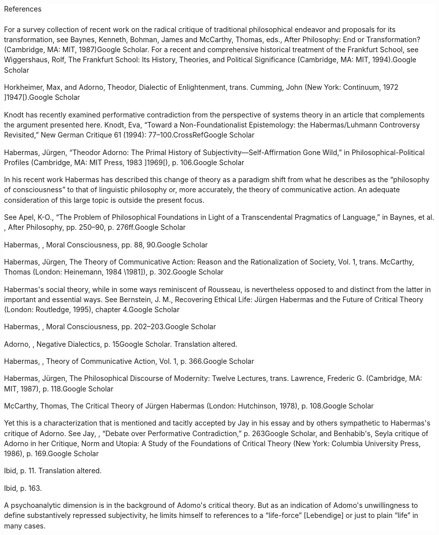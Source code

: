 References<br><br>
For a survey collection of recent work on the radical critique of traditional philosophical endeavor and proposals for its transformation, see Baynes, Kenneth, Bohman, James and McCarthy, Thomas, eds., After Philosophy: End or Transformation? (Cambridge, MA: MIT, 1987)Google Scholar. For a recent and comprehensive historical treatment of the Frankfurt School, see Wiggershaus, Rolf, The Frankfurt School: Its History, Theories, and Political Significance (Cambridge, MA: MIT, 1994).Google Scholar<br>

Horkheimer, Max, and Adorno, Theodor, Dialectic of Enlightenment, trans. Cumming, John (New York: Continuum, 1972 ]1947[).Google Scholar<br>

Knodt has recently examined performative contradiction from the perspective of systems theory in an article that complements the argument presented here. Knodt, Eva, “Toward a Non-Foundationalist Epistemology: the Habermas/Luhmann Controversy Revisited,” New German Critique 61 (1994): 77–100.CrossRefGoogle Scholar<br>

Habermas, Jürgen, “Theodor Adorno: The Primal History of Subjectivity—Self-Affirmation Gone Wild,” in Philosophical-Political Profiles (Cambridge, MA: MIT Press, 1983 ]1969[), p. 106.Google Scholar

In his recent work Habermas has described this change of theory as a paradigm shift from what he describes as the “philosophy of consciousness” to that of linguistic philosophy or, more accurately, the theory of communicative action. An adequate consideration of this large topic is outside the present focus.<br>

See Apel, K-O., “The Problem of Philosophical Foundations in Light of a Transcendental Pragmatics of Language,” in Baynes, et al. , After Philosophy, pp. 250–90, p. 276ff.Google Scholar<br>

Habermas, , Moral Consciousness, pp. 88, 90.Google Scholar

Habermas, Jürgen, The Theory of Communicative Action: Reason and the Rationalization of Society, Vol. 1, trans. McCarthy, Thomas (London: Heinemann, 1984 \1981]), p. 302.Google Scholar

Habermas's social theory, while in some ways reminiscent of Rousseau, is nevertheless opposed to and distinct from the latter in important and essential ways. See Bernstein, J. M., Recovering Ethical Life: Jürgen Habermas and the Future of Critical Theory (London: Routledge, 1995), chapter 4.Google Scholar

Habermas, , Moral Consciousness, pp. 202–203.Google Scholar<br>

Adorno, , Negative Dialectics, p. 15Google Scholar. Translation altered.<br>

Habermas, , Theory of Communicative Action, Vol. 1, p. 366.Google Scholar<br>

Habermas, Jürgen, The Philosophical Discourse of Modernity: Twelve Lectures, trans. Lawrence, Frederic G. (Cambridge, MA: MIT, 1987), p. 118.Google Scholar <br>

McCarthy, Thomas, The Critical Theory of Jürgen Habermas (London: Hutchinson, 1978), p. 108.Google Scholar<br>

Yet this is a characterization that is mentioned and tacitly accepted by Jay in his essay and by others sympathetic to Habermas's critique of Adorno. See Jay, , “Debate over Performative Contradiction,” p. 263Google Scholar, and Benhabib's, Seyla critique of Adorno in her Critique, Norm and Utopia: A Study of the Foundations of Critical Theory (New York: Columbia University Press, 1986), p. 169.Google Scholar<br>

Ibid, p. 11. Translation altered.<br>

Ibid, p. 163.<br>

A psychoanalytic dimension is in the background of Adomo's critical theory. But as an indication of Adomo's unwillingness to define substantively repressed subjectivity, he limits himself to references to a “life-force” [Lebendige] or just to plain “life” in many cases.<br>

<h6>
